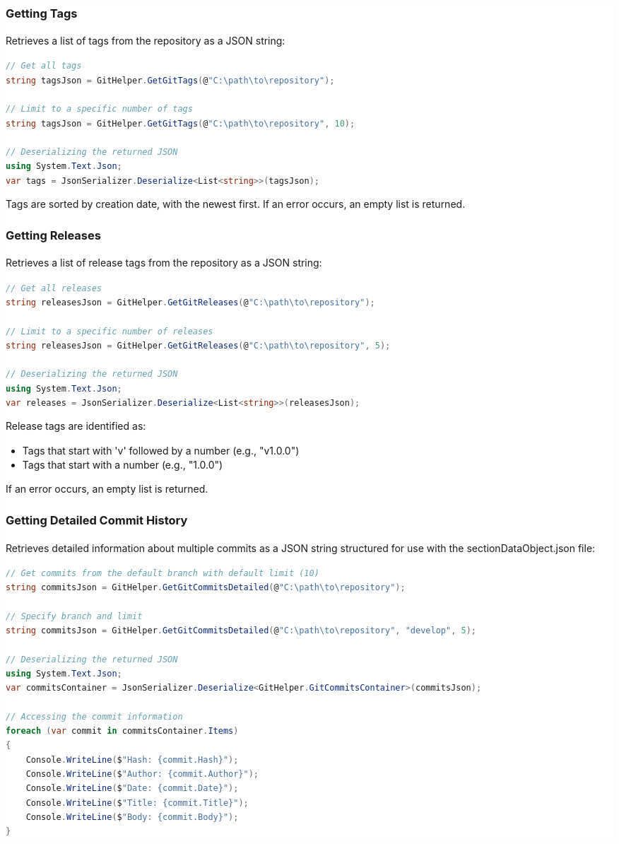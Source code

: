 ### Getting Tags

Retrieves a list of tags from the repository as a JSON string:

```csharp
// Get all tags
string tagsJson = GitHelper.GetGitTags(@"C:\path\to\repository");

// Limit to a specific number of tags
string tagsJson = GitHelper.GetGitTags(@"C:\path\to\repository", 10);

// Deserializing the returned JSON
using System.Text.Json;
var tags = JsonSerializer.Deserialize<List<string>>(tagsJson);
```

Tags are sorted by creation date, with the newest first. If an error occurs, an empty list is returned.

### Getting Releases

Retrieves a list of release tags from the repository as a JSON string:

```csharp
// Get all releases
string releasesJson = GitHelper.GetGitReleases(@"C:\path\to\repository");

// Limit to a specific number of releases
string releasesJson = GitHelper.GetGitReleases(@"C:\path\to\repository", 5);

// Deserializing the returned JSON
using System.Text.Json;
var releases = JsonSerializer.Deserialize<List<string>>(releasesJson);
```

Release tags are identified as:
- Tags that start with 'v' followed by a number (e.g., "v1.0.0")
- Tags that start with a number (e.g., "1.0.0")

If an error occurs, an empty list is returned.

### Getting Detailed Commit History

Retrieves detailed information about multiple commits as a JSON string structured for use with the sectionDataObject.json file:

```csharp
// Get commits from the default branch with default limit (10)
string commitsJson = GitHelper.GetGitCommitsDetailed(@"C:\path\to\repository");

// Specify branch and limit
string commitsJson = GitHelper.GetGitCommitsDetailed(@"C:\path\to\repository", "develop", 5);

// Deserializing the returned JSON
using System.Text.Json;
var commitsContainer = JsonSerializer.Deserialize<GitHelper.GitCommitsContainer>(commitsJson);

// Accessing the commit information
foreach (var commit in commitsContainer.Items)
{
    Console.WriteLine($"Hash: {commit.Hash}");
    Console.WriteLine($"Author: {commit.Author}");
    Console.WriteLine($"Date: {commit.Date}");
    Console.WriteLine($"Title: {commit.Title}");
    Console.WriteLine($"Body: {commit.Body}");
}
```
